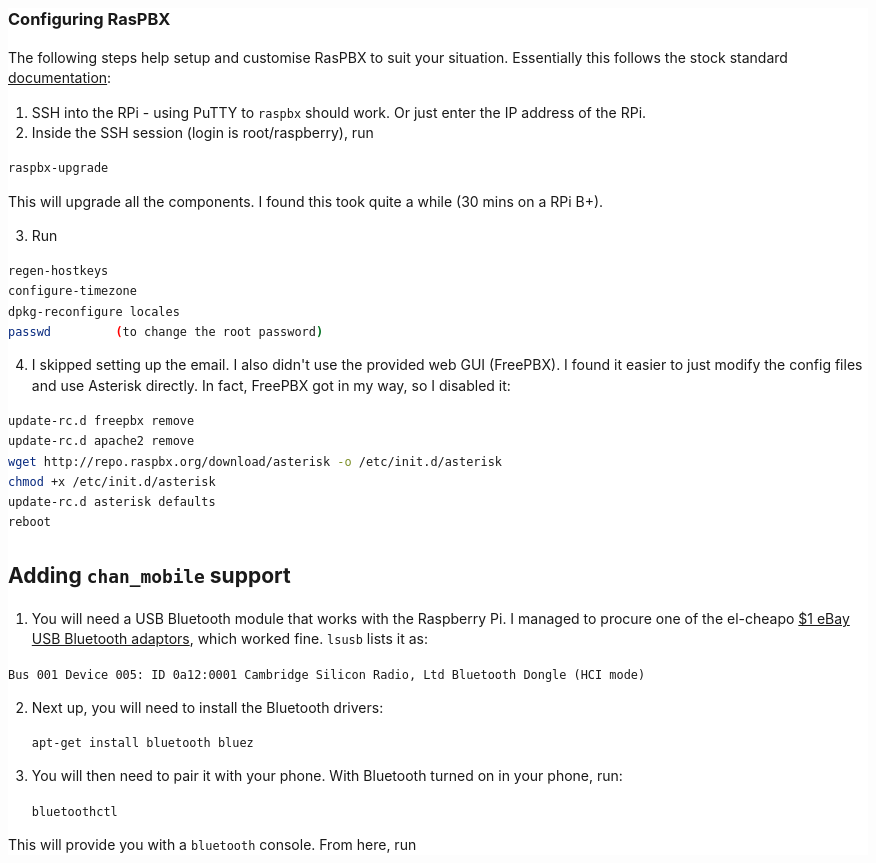 ### Configuring RasPBX
The following steps help setup and customise RasPBX to suit your situation. Essentially this follows the stock standard [documentation](http://www.raspberry-asterisk.org/documentation/):

1. SSH into the RPi - using PuTTY to `raspbx` should work. Or just enter the IP address of the RPi.
2. Inside the SSH session (login is root/raspberry), run
  ```bash
  raspbx-upgrade
  ```
  
  This will upgrade all the components. I found this took quite a while (30 mins on a RPi B+).
  
3. Run

  ````bash
  regen-hostkeys
  configure-timezone
  dpkg-reconfigure locales
  passwd         (to change the root password)
  ````

4. I skipped setting up the email. I also didn't use the provided web GUI (FreePBX). I found it easier to just modify the config files and use Asterisk directly. In fact, FreePBX got in my way, so I disabled it:

  ````bash
  update-rc.d freepbx remove
  update-rc.d apache2 remove
  wget http://repo.raspbx.org/download/asterisk -o /etc/init.d/asterisk
  chmod +x /etc/init.d/asterisk
  update-rc.d asterisk defaults
  reboot
  ````

## Adding `chan_mobile` support
1. You will need a USB Bluetooth module that works with the Raspberry Pi. I managed to procure one of the el-cheapo [$1 eBay USB Bluetooth adaptors](http://www.ebay.com.au/sch/i.html?_from=R40&_sacat=0&_nkw=bluetooth+usb&_sop=15), which worked fine. `lsusb` lists it as:

  ~~~~~
  Bus 001 Device 005: ID 0a12:0001 Cambridge Silicon Radio, Ltd Bluetooth Dongle (HCI mode)
  ~~~~~

2. Next up, you will need to install the Bluetooth drivers:

    ~~~~~
    apt-get install bluetooth bluez
    ~~~~~

3. You will then need to pair it with your phone. With Bluetooth turned on in your phone, run:

    ~~~~~
    bluetoothctl
    ~~~~~

  This will provide you with a `bluetooth` console. From here, run
  